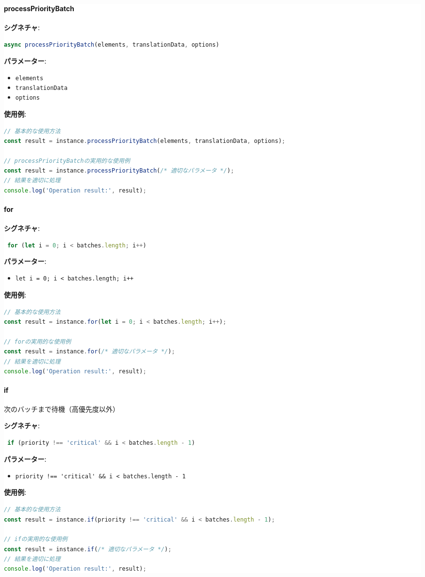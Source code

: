 #### processPriorityBatch

**シグネチャ**:
```javascript
async processPriorityBatch(elements, translationData, options)
```

**パラメーター**:
- `elements`
- `translationData`
- `options`

**使用例**:
```javascript
// 基本的な使用方法
const result = instance.processPriorityBatch(elements, translationData, options);

// processPriorityBatchの実用的な使用例
const result = instance.processPriorityBatch(/* 適切なパラメータ */);
// 結果を適切に処理
console.log('Operation result:', result);
```

#### for

**シグネチャ**:
```javascript
 for (let i = 0; i < batches.length; i++)
```

**パラメーター**:
- `let i = 0; i < batches.length; i++`

**使用例**:
```javascript
// 基本的な使用方法
const result = instance.for(let i = 0; i < batches.length; i++);

// forの実用的な使用例
const result = instance.for(/* 適切なパラメータ */);
// 結果を適切に処理
console.log('Operation result:', result);
```

#### if

次のバッチまで待機（高優先度以外）

**シグネチャ**:
```javascript
 if (priority !== 'critical' && i < batches.length - 1)
```

**パラメーター**:
- `priority !== 'critical' && i < batches.length - 1`

**使用例**:
```javascript
// 基本的な使用方法
const result = instance.if(priority !== 'critical' && i < batches.length - 1);

// ifの実用的な使用例
const result = instance.if(/* 適切なパラメータ */);
// 結果を適切に処理
console.log('Operation result:', result);
```
